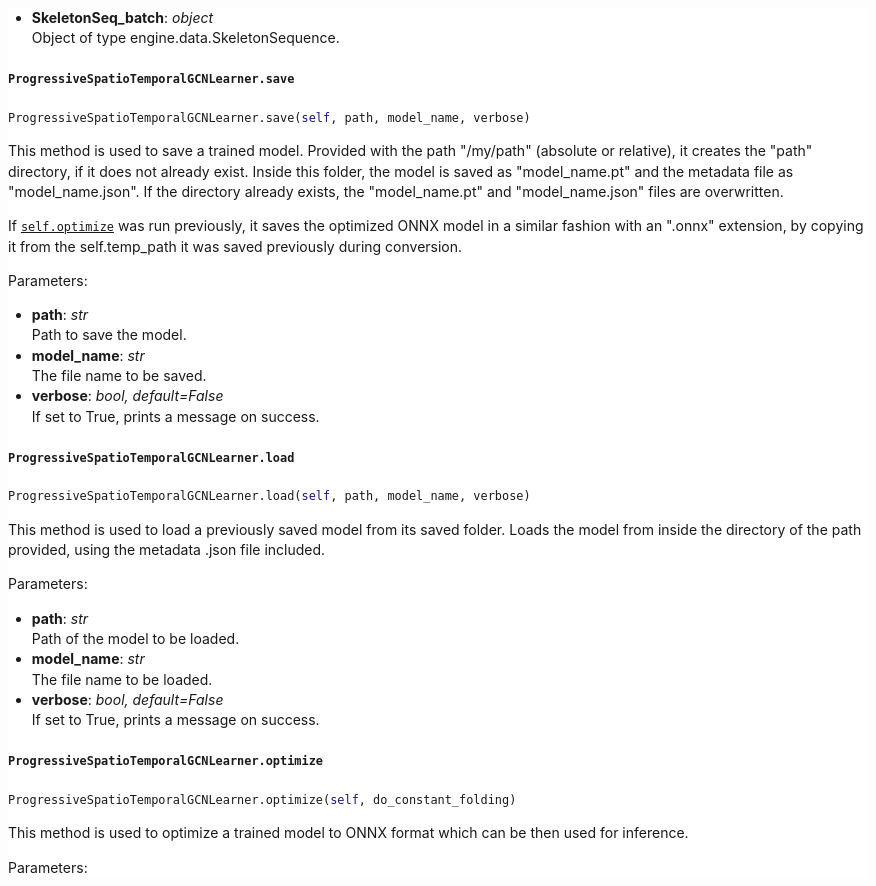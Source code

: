 - **SkeletonSeq_batch**: *object*\
  Object of type engine.data.SkeletonSequence.

#### `ProgressiveSpatioTemporalGCNLearner.save`
```python
ProgressiveSpatioTemporalGCNLearner.save(self, path, model_name, verbose)
```

This method is used to save a trained model.
Provided with the path "/my/path" (absolute or relative), it creates the "path" directory, if it does not already exist.
Inside this folder, the model is saved as "model_name.pt" and the metadata file as "model_name.json". If the directory already exists, the "model_name.pt" and "model_name.json" files are overwritten.

If [`self.optimize`](/src/opendr/perception/skeleton_based_action_recognition/progressive_spatio_temporal_gcn_learner.py#L576) was run previously, it saves the optimized ONNX model in a similar fashion with an ".onnx" extension, by copying it from the self.temp_path it was saved previously during conversion.

Parameters:

- **path**: *str*\
  Path to save the model.
- **model_name**: *str*\
  The file name to be saved.
- **verbose**: *bool, default=False*\
  If set to True, prints a message on success.

#### `ProgressiveSpatioTemporalGCNLearner.load`
```python
ProgressiveSpatioTemporalGCNLearner.load(self, path, model_name, verbose)
```

This method is used to load a previously saved model from its saved folder.
Loads the model from inside the directory of the path provided, using the metadata .json file included.

Parameters:

- **path**: *str*\
  Path of the model to be loaded.
- **model_name**: *str*\
  The file name to be loaded.
- **verbose**: *bool, default=False*\
  If set to True, prints a message on success.


#### `ProgressiveSpatioTemporalGCNLearner.optimize`
```python
ProgressiveSpatioTemporalGCNLearner.optimize(self, do_constant_folding)
```

This method is used to optimize a trained model to ONNX format which can be then used for inference.

Parameters:
